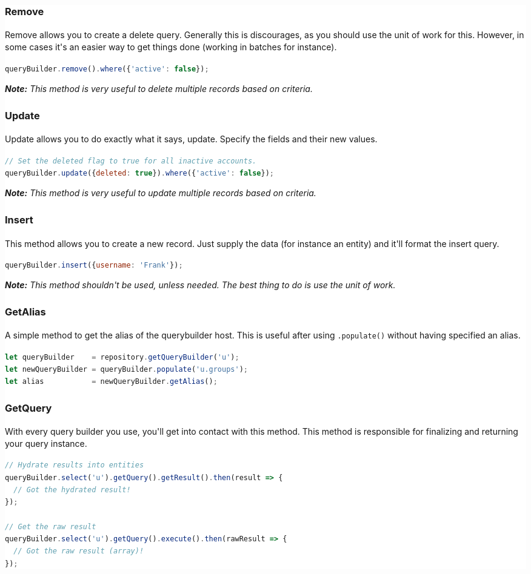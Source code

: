 ### Remove
Remove allows you to create a delete query. Generally this is discourages, as you should use the unit of work for this. However, in some cases it's an easier way to get things done (working in batches for instance).

```js
queryBuilder.remove().where({'active': false});
```

_**Note:** This method is very useful to delete multiple records based on criteria._

### Update
Update allows you to do exactly what it says, update. Specify the fields and their new values.

```js
// Set the deleted flag to true for all inactive accounts.
queryBuilder.update({deleted: true}).where({'active': false});
```

_**Note:** This method is very useful to update multiple records based on criteria._

### Insert
This method allows you to create a new record. Just supply the data (for instance an entity) and it'll format the insert query.

```js
queryBuilder.insert({username: 'Frank'});
```

_**Note:** This method shouldn't be used, unless needed. The best thing to do is use the unit of work._

### GetAlias
A simple method to get the alias of the querybuilder host. This is useful after using `.populate()` without having specified an alias.

```js
let queryBuilder    = repository.getQueryBuilder('u');
let newQueryBuilder = queryBuilder.populate('u.groups');
let alias           = newQueryBuilder.getAlias();
```

### GetQuery
With every query builder you use, you'll get into contact with this method. This method is responsible for finalizing and returning your query instance.

```js
// Hydrate results into entities
queryBuilder.select('u').getQuery().getResult().then(result => {
  // Got the hydrated result!
});

// Get the raw result
queryBuilder.select('u').getQuery().execute().then(rawResult => {
  // Got the raw result (array)!
});
```
